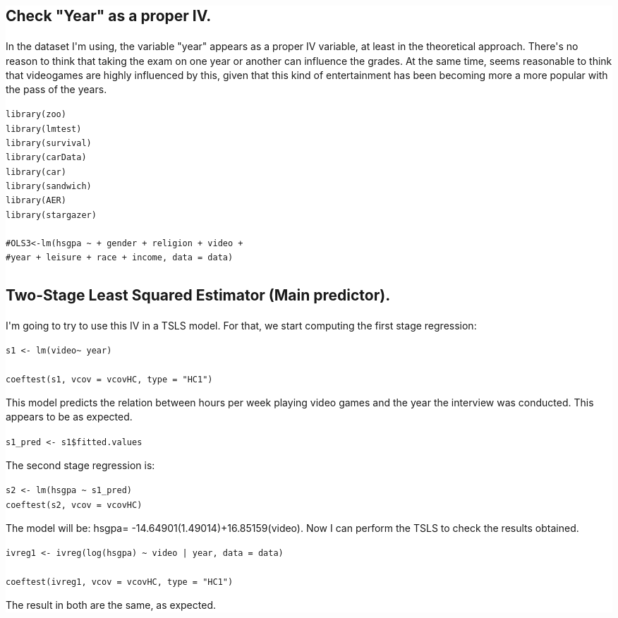 ## Check "Year" as a proper IV.
In the dataset I'm using, the variable "year" appears as a proper IV variable, at least in the theoretical approach. There's no reason to think that taking the exam on one year or another can influence the grades. At the same time, seems reasonable to think that videogames are highly influenced by this, given that this kind of entertainment has been becoming more a more popular with the pass of the years. 

```{r}
library(zoo)
library(lmtest)
library(survival)
library(carData)
library(car)
library(sandwich)
library(AER)
library(stargazer)

#OLS3<-lm(hsgpa ~ + gender + religion + video + 
#year + leisure + race + income, data = data)
```

## Two-Stage Least Squared Estimator (Main predictor).
I'm going to try to use this IV in a TSLS model. For that, we start computing the first stage regression:

```{r}
s1 <- lm(video~ year)

coeftest(s1, vcov = vcovHC, type = "HC1")
```

This model predicts the relation between hours per week playing video games and the year the interview was conducted. This appears to be as expected.

```{r}
s1_pred <- s1$fitted.values
```

The second stage regression is:

```{r}
s2 <- lm(hsgpa ~ s1_pred)
coeftest(s2, vcov = vcovHC)
```

The model will be: hsgpa= -14.64901(1.49014)+16.85159(video).
Now I can perform the TSLS to check the results obtained.

```{r}
ivreg1 <- ivreg(log(hsgpa) ~ video | year, data = data)

coeftest(ivreg1, vcov = vcovHC, type = "HC1")
```

The result in both are the same, as expected.
